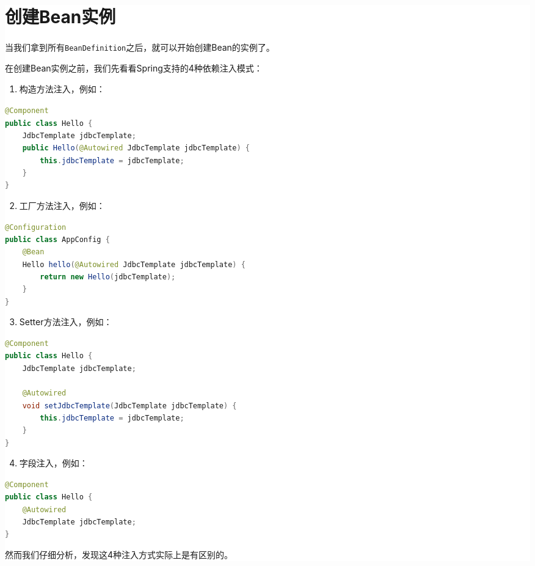 # 创建Bean实例

当我们拿到所有`BeanDefinition`之后，就可以开始创建Bean的实例了。

在创建Bean实例之前，我们先看看Spring支持的4种依赖注入模式：

1. 构造方法注入，例如：

```java
@Component
public class Hello {
    JdbcTemplate jdbcTemplate;
    public Hello(@Autowired JdbcTemplate jdbcTemplate) {
        this.jdbcTemplate = jdbcTemplate;
    }
}
```

2. 工厂方法注入，例如：

```java
@Configuration
public class AppConfig {
    @Bean
    Hello hello(@Autowired JdbcTemplate jdbcTemplate) {
        return new Hello(jdbcTemplate);
    }
}
```

3. Setter方法注入，例如：

```java
@Component
public class Hello {
    JdbcTemplate jdbcTemplate;

    @Autowired
    void setJdbcTemplate(JdbcTemplate jdbcTemplate) {
        this.jdbcTemplate = jdbcTemplate;
    }
}
```

4. 字段注入，例如：

```java
@Component
public class Hello {
    @Autowired
    JdbcTemplate jdbcTemplate;
}
```

然而我们仔细分析，发现这4种注入方式实际上是有区别的。
